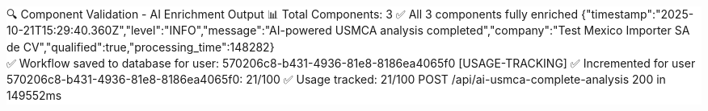 🔍 Component Validation - AI Enrichment Output
📊 Total Components: 3
✅ All 3 components fully enriched
{"timestamp":"2025-10-21T15:29:40.360Z","level":"INFO","message":"AI-powered USMCA analysis completed","company":"Test Mexico Importer SA de CV","qualified":true,"processing_time":148282}       
✅ Workflow saved to database for user: 570206c8-b431-4936-81e8-8186ea4065f0
[USAGE-TRACKING] ✅ Incremented for user 570206c8-b431-4936-81e8-8186ea4065f0: 21/100
✅ Usage tracked: 21/100
 POST /api/ai-usmca-complete-analysis 200 in 149552ms
